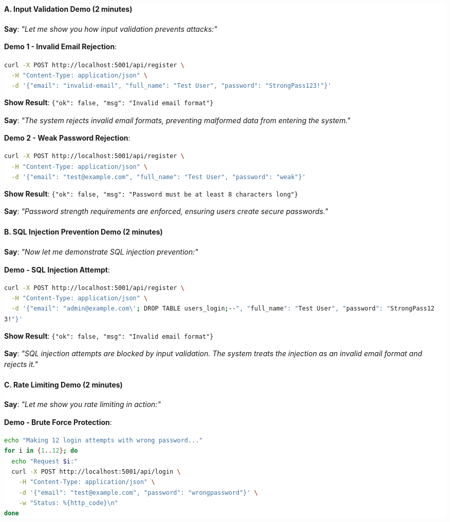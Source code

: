#### **A. Input Validation Demo (2 minutes)**

**Say**: *"Let me show you how input validation prevents attacks:"*

**Demo 1 - Invalid Email Rejection**:
```bash
curl -X POST http://localhost:5001/api/register \
  -H "Content-Type: application/json" \
  -d '{"email": "invalid-email", "full_name": "Test User", "password": "StrongPass123!"}'
```

**Show Result**: `{"ok": false, "msg": "Invalid email format"}`

**Say**: *"The system rejects invalid email formats, preventing malformed data from entering the system."*

**Demo 2 - Weak Password Rejection**:
```bash
curl -X POST http://localhost:5001/api/register \
  -H "Content-Type: application/json" \
  -d '{"email": "test@example.com", "full_name": "Test User", "password": "weak"}'
```

**Show Result**: `{"ok": false, "msg": "Password must be at least 8 characters long"}`

**Say**: *"Password strength requirements are enforced, ensuring users create secure passwords."*

#### **B. SQL Injection Prevention Demo (2 minutes)**

**Say**: *"Now let me demonstrate SQL injection prevention:"*

**Demo - SQL Injection Attempt**:
```bash
curl -X POST http://localhost:5001/api/register \
  -H "Content-Type: application/json" \
  -d '{"email": "admin@example.com\'; DROP TABLE users_login;--", "full_name": "Test User", "password": "StrongPass123!"}'
```

**Show Result**: `{"ok": false, "msg": "Invalid email format"}`

**Say**: *"SQL injection attempts are blocked by input validation. The system treats the injection as an invalid email format and rejects it."*

#### **C. Rate Limiting Demo (2 minutes)**

**Say**: *"Let me show you rate limiting in action:"*

**Demo - Brute Force Protection**:
```bash
echo "Making 12 login attempts with wrong password..."
for i in {1..12}; do
  echo "Request $i:"
  curl -X POST http://localhost:5001/api/login \
    -H "Content-Type: application/json" \
    -d '{"email": "test@example.com", "password": "wrongpassword"}' \
    -w "Status: %{http_code}\n"
done
```
